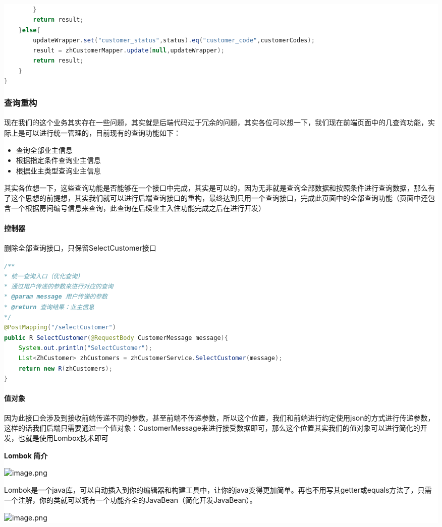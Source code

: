 ```java
        }
        return result;
    }else{
        updateWrapper.set("customer_status",status).eq("customer_code",customerCodes);
        result = zhCustomerMapper.update(null,updateWrapper);
        return result;
    }
}
```

### 查询重构

现在我们的这个业务其实存在一些问题，其实就是后端代码过于冗余的问题，其实各位可以想一下，我们现在前端页面中的几查询功能，实际上是可以进行统一管理的，目前现有的查询功能如下：

- 查询全部业主信息
- 根据指定条件查询业主信息
- 根据业主类型查询业主信息

其实各位想一下，这些查询功能是否能够在一个接口中完成，其实是可以的，因为无非就是查询全部数据和按照条件进行查询数据，那么有了这个思想的前提想，其实我们就可以进行后端查询接口的重构，最终达到只用一个查询接口，完成此页面中的全部查询功能（页面中还包含一个根据房间编号信息来查询，此查询在后续业主入住功能完成之后在进行开发）

#### 控制器

删除全部查询接口，只保留SelectCustomer接口

```java
/**
* 统一查询入口（优化查询）
* 通过用户传递的参数来进行对应的查询
* @param message 用户传递的参数
* @return 查询结果：业主信息
*/
@PostMapping("/selectCustomer")
public R SelectCustomer(@RequestBody CustomerMessage message){
    System.out.println("SelectCustomer");
    List<ZhCustomer> zhCustomers = zhCustomerService.SelectCustomer(message);
    return new R(zhCustomers);
}
```

#### 值对象

因为此接口会涉及到接收前端传递不同的参数，甚至前端不传递参数，所以这个位置，我们和前端进行约定使用json的方式进行传递参数，这样的话我们后端只需要通过一个值对象：CustomerMessage来进行接受数据即可，那么这个位置其实我们的值对象可以进行简化的开发，也就是使用Lombox技术即可

**Lombok 简介**

![image.png](https://fynotefile.oss-cn-zhangjiakou.aliyuncs.com/fynote/fyfile/1396/1656063470004/78d3cf0c984142e4a72c4b1b3322d960.png)

Lombok是一个java库，可以自动插入到你的编辑器和构建工具中，让你的java变得更加简单。再也不用写其getter或equals方法了，只需一个注解，你的类就可以拥有一个功能齐全的JavaBean（简化开发JavaBean）。

![image.png](https://fynotefile.oss-cn-zhangjiakou.aliyuncs.com/fynote/fyfile/1396/1656063470004/bc1ce271b578456581c3f71c5de87edb.png)
